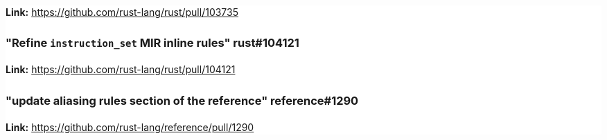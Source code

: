**Link:** https://github.com/rust-lang/rust/pull/103735

### "Refine `instruction_set` MIR inline rules" rust#104121

**Link:** https://github.com/rust-lang/rust/pull/104121

### "update aliasing rules section of the reference" reference#1290

**Link:** https://github.com/rust-lang/reference/pull/1290


